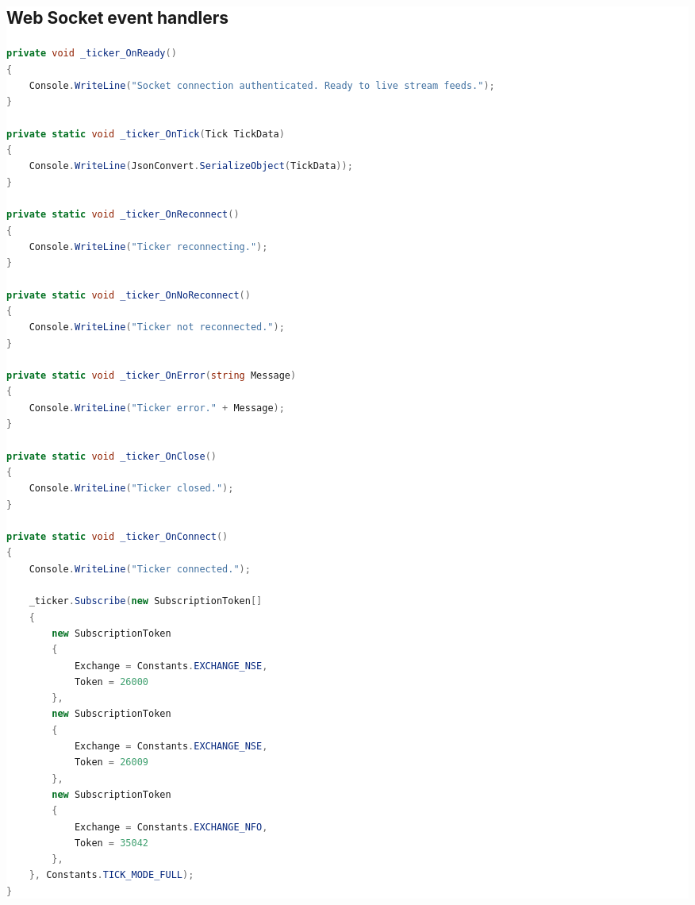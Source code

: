 ## Web Socket event handlers
```csharp
private void _ticker_OnReady()
{
    Console.WriteLine("Socket connection authenticated. Ready to live stream feeds.");
}

private static void _ticker_OnTick(Tick TickData)
{
    Console.WriteLine(JsonConvert.SerializeObject(TickData));
}

private static void _ticker_OnReconnect()
{
    Console.WriteLine("Ticker reconnecting.");
}

private static void _ticker_OnNoReconnect()
{
    Console.WriteLine("Ticker not reconnected.");
}

private static void _ticker_OnError(string Message)
{
    Console.WriteLine("Ticker error." + Message);
}

private static void _ticker_OnClose()
{
    Console.WriteLine("Ticker closed.");
}

private static void _ticker_OnConnect()
{
    Console.WriteLine("Ticker connected.");

    _ticker.Subscribe(new SubscriptionToken[]
    {
        new SubscriptionToken
        {
            Exchange = Constants.EXCHANGE_NSE,
            Token = 26000
        },
        new SubscriptionToken
        {
            Exchange = Constants.EXCHANGE_NSE,
            Token = 26009
        },
        new SubscriptionToken
        {
            Exchange = Constants.EXCHANGE_NFO,
            Token = 35042
        },
    }, Constants.TICK_MODE_FULL);
}
```
